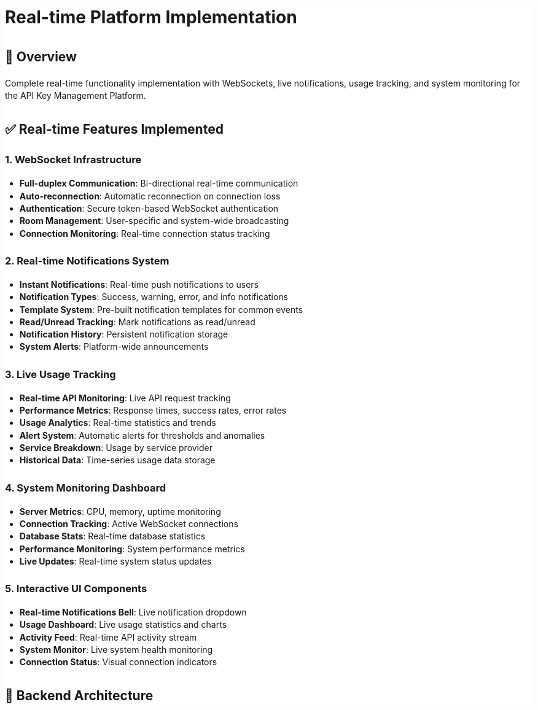 # Real-time Platform Implementation

## 🚀 Overview
Complete real-time functionality implementation with WebSockets, live notifications, usage tracking, and system monitoring for the API Key Management Platform.

## ✅ **Real-time Features Implemented**

### 1. **WebSocket Infrastructure**
- **Full-duplex Communication**: Bi-directional real-time communication
- **Auto-reconnection**: Automatic reconnection on connection loss
- **Authentication**: Secure token-based WebSocket authentication
- **Room Management**: User-specific and system-wide broadcasting
- **Connection Monitoring**: Real-time connection status tracking

### 2. **Real-time Notifications System**
- **Instant Notifications**: Real-time push notifications to users
- **Notification Types**: Success, warning, error, and info notifications
- **Template System**: Pre-built notification templates for common events
- **Read/Unread Tracking**: Mark notifications as read/unread
- **Notification History**: Persistent notification storage
- **System Alerts**: Platform-wide announcements

### 3. **Live Usage Tracking**
- **Real-time API Monitoring**: Live API request tracking
- **Performance Metrics**: Response times, success rates, error rates
- **Usage Analytics**: Real-time statistics and trends
- **Alert System**: Automatic alerts for thresholds and anomalies
- **Service Breakdown**: Usage by service provider
- **Historical Data**: Time-series usage data storage

### 4. **System Monitoring Dashboard**
- **Server Metrics**: CPU, memory, uptime monitoring
- **Connection Tracking**: Active WebSocket connections
- **Database Stats**: Real-time database statistics
- **Performance Monitoring**: System performance metrics
- **Live Updates**: Real-time system status updates

### 5. **Interactive UI Components**
- **Real-time Notifications Bell**: Live notification dropdown
- **Usage Dashboard**: Live usage statistics and charts
- **Activity Feed**: Real-time API activity stream
- **System Monitor**: Live system health monitoring
- **Connection Status**: Visual connection indicators

## 🔧 **Backend Architecture**
